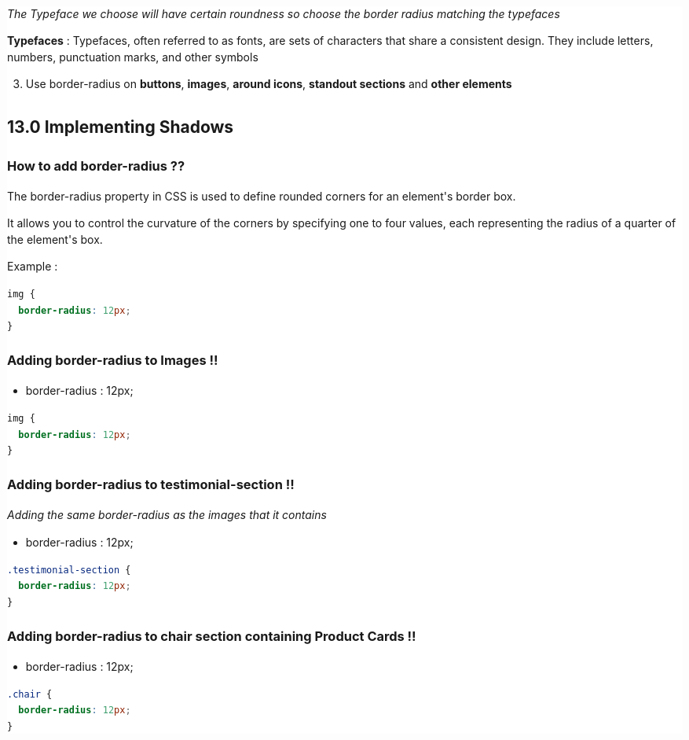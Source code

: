    _The Typeface we choose will have certain roundness so choose the border radius matching the typefaces_

   **Typefaces** :
   Typefaces, often referred to as fonts, are sets of characters that share a consistent design. They include letters, numbers, punctuation marks, and other symbols

3. Use border-radius on **buttons**, **images**, **around icons**, **standout sections** and **other elements**

## 13.0 Implementing Shadows

### How to add border-radius ??

The border-radius property in CSS is used to define rounded corners for an element's border box.

It allows you to control the curvature of the corners by specifying one to four values, each representing the radius of a quarter of the element's box.

Example :

```css
img {
  border-radius: 12px;
}
```

### Adding border-radius to Images !!

- border-radius : 12px;

```css
img {
  border-radius: 12px;
}
```

### Adding border-radius to testimonial-section !!

_Adding the same border-radius as the images that it contains_

- border-radius : 12px;

```css
.testimonial-section {
  border-radius: 12px;
}
```

### Adding border-radius to chair section containing Product Cards !!

- border-radius : 12px;

```css
.chair {
  border-radius: 12px;
}
```
